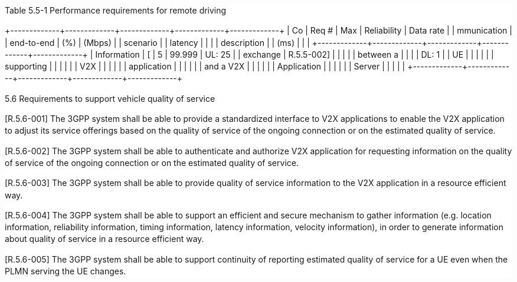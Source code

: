 Table 5.5-1 Performance requirements for remote driving

+-------------+-------------+-------------+-------------+-------------+
| Co          | Req \#      | Max         | Reliability | Data rate   |
| mmunication |             | end-to-end  | (%)         | (Mbps)      |
| scenario    |             | latency     |             |             |
| description |             | (ms)        |             |             |
+-------------+-------------+-------------+-------------+-------------+
| Information | \[          | 5           | 99.999      | UL: 25      |
| exchange    | R.5.5-002\] |             |             |             |
| between a   |             |             |             | DL: 1       |
| UE          |             |             |             |             |
| supporting  |             |             |             |             |
| V2X         |             |             |             |             |
| application |             |             |             |             |
| and a V2X   |             |             |             |             |
| Application |             |             |             |             |
| Server      |             |             |             |             |
+-------------+-------------+-------------+-------------+-------------+

5.6 Requirements to support vehicle quality of service

\[R.5.6-001\] The 3GPP system shall be able to provide a standardized
interface to V2X applications to enable the V2X application to adjust
its service offerings based on the quality of service of the ongoing
connection or on the estimated quality of service.

\[R.5.6-002\] The 3GPP system shall be able to authenticate and
authorize V2X application for requesting information on the quality of
service of the ongoing connection or on the estimated quality of
service.

\[R.5.6-003\] The 3GPP system shall be able to provide quality of
service information to the V2X application in a resource efficient way.

\[R.5.6-004\] The 3GPP system shall be able to support an efficient and
secure mechanism to gather information (e.g. location information,
reliability information, timing information, latency information,
velocity information), in order to generate information about quality of
service in a resource efficient way.

\[R.5.6-005\] The 3GPP system shall be able to support continuity of
reporting estimated quality of service for a UE even when the PLMN
serving the UE changes.
